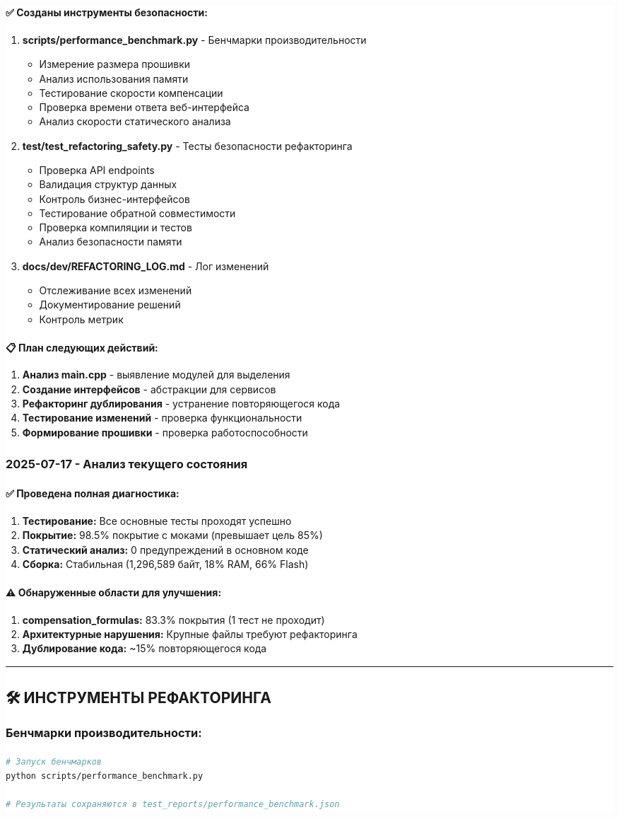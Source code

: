 #### ✅ Созданы инструменты безопасности:
1. **scripts/performance_benchmark.py** - Бенчмарки производительности
   - Измерение размера прошивки
   - Анализ использования памяти
   - Тестирование скорости компенсации
   - Проверка времени ответа веб-интерфейса
   - Анализ скорости статического анализа

2. **test/test_refactoring_safety.py** - Тесты безопасности рефакторинга
   - Проверка API endpoints
   - Валидация структур данных
   - Контроль бизнес-интерфейсов
   - Тестирование обратной совместимости
   - Проверка компиляции и тестов
   - Анализ безопасности памяти

3. **docs/dev/REFACTORING_LOG.md** - Лог изменений
   - Отслеживание всех изменений
   - Документирование решений
   - Контроль метрик

#### 📋 План следующих действий:
1. **Анализ main.cpp** - выявление модулей для выделения
2. **Создание интерфейсов** - абстракции для сервисов
3. **Рефакторинг дублирования** - устранение повторяющегося кода
4. **Тестирование изменений** - проверка функциональности
5. **Формирование прошивки** - проверка работоспособности

### 2025-07-17 - Анализ текущего состояния

#### ✅ Проведена полная диагностика:
1. **Тестирование:** Все основные тесты проходят успешно
2. **Покрытие:** 98.5% покрытие с моками (превышает цель 85%)
3. **Статический анализ:** 0 предупреждений в основном коде
4. **Сборка:** Стабильная (1,296,589 байт, 18% RAM, 66% Flash)

#### ⚠️ Обнаруженные области для улучшения:
1. **compensation_formulas:** 83.3% покрытия (1 тест не проходит)
2. **Архитектурные нарушения:** Крупные файлы требуют рефакторинга
3. **Дублирование кода:** ~15% повторяющегося кода

---

## 🛠️ ИНСТРУМЕНТЫ РЕФАКТОРИНГА

### Бенчмарки производительности:
```bash
# Запуск бенчмарков
python scripts/performance_benchmark.py

# Результаты сохраняются в test_reports/performance_benchmark.json
```
